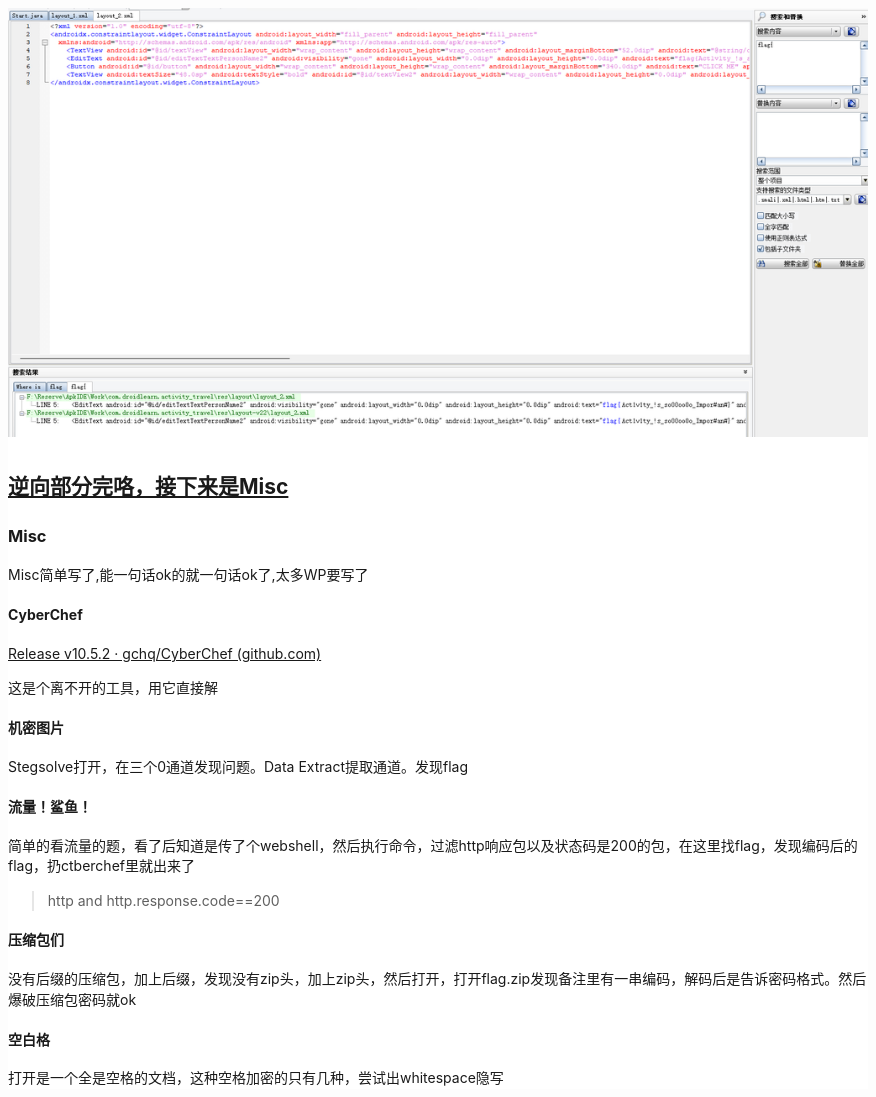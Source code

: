![image-20231004110254413](.\images\Lazy_APK.png)

## **<u>逆向部分完咯，接下来是Misc</u>**

### Misc

Misc简单写了,能一句话ok的就一句话ok了,太多WP要写了

#### CyberChef

[Release v10.5.2 · gchq/CyberChef (github.com)](https://github.com/gchq/CyberChef/releases/tag/v10.5.2)

这是个离不开的工具，用它直接解

#### 机密图片

Stegsolve打开，在三个0通道发现问题。Data Extract提取通道。发现flag

#### 流量！鲨鱼！

简单的看流量的题，看了后知道是传了个webshell，然后执行命令，过滤http响应包以及状态码是200的包，在这里找flag，发现编码后的flag，扔ctberchef里就出来了

> http and http.response.code==200

#### 压缩包们

没有后缀的压缩包，加上后缀，发现没有zip头，加上zip头，然后打开，打开flag.zip发现备注里有一串编码，解码后是告诉密码格式。然后爆破压缩包密码就ok

#### 空白格

打开是一个全是空格的文档，这种空格加密的只有几种，尝试出whitespace隐写

